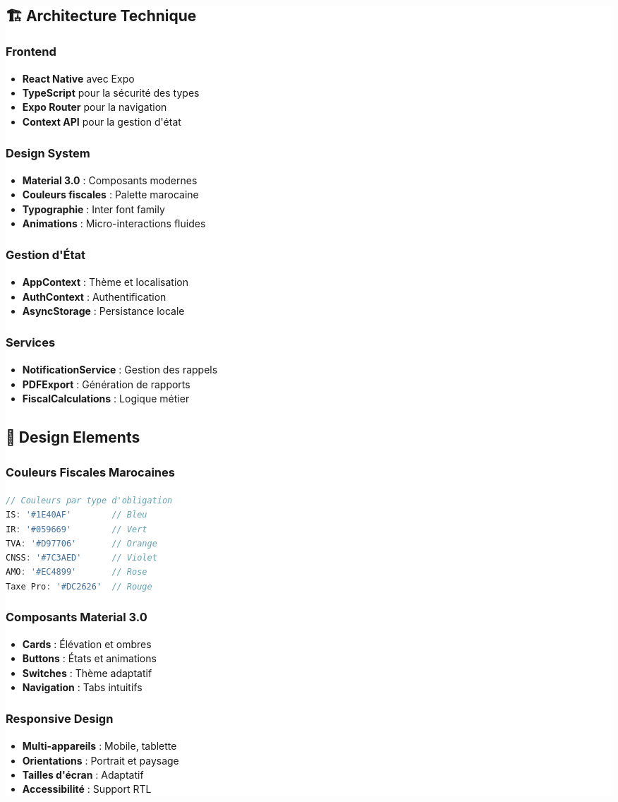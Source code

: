 ## 🏗️ Architecture Technique

### Frontend
- **React Native** avec Expo
- **TypeScript** pour la sécurité des types
- **Expo Router** pour la navigation
- **Context API** pour la gestion d'état

### Design System
- **Material 3.0** : Composants modernes
- **Couleurs fiscales** : Palette marocaine
- **Typographie** : Inter font family
- **Animations** : Micro-interactions fluides

### Gestion d'État
- **AppContext** : Thème et localisation
- **AuthContext** : Authentification
- **AsyncStorage** : Persistance locale

### Services
- **NotificationService** : Gestion des rappels
- **PDFExport** : Génération de rapports
- **FiscalCalculations** : Logique métier

## 🎨 Design Elements

### Couleurs Fiscales Marocaines
```typescript
// Couleurs par type d'obligation
IS: '#1E40AF'        // Bleu
IR: '#059669'        // Vert
TVA: '#D97706'       // Orange
CNSS: '#7C3AED'      // Violet
AMO: '#EC4899'       // Rose
Taxe Pro: '#DC2626'  // Rouge
```

### Composants Material 3.0
- **Cards** : Élévation et ombres
- **Buttons** : États et animations
- **Switches** : Thème adaptatif
- **Navigation** : Tabs intuitifs

### Responsive Design
- **Multi-appareils** : Mobile, tablette
- **Orientations** : Portrait et paysage
- **Tailles d'écran** : Adaptatif
- **Accessibilité** : Support RTL
